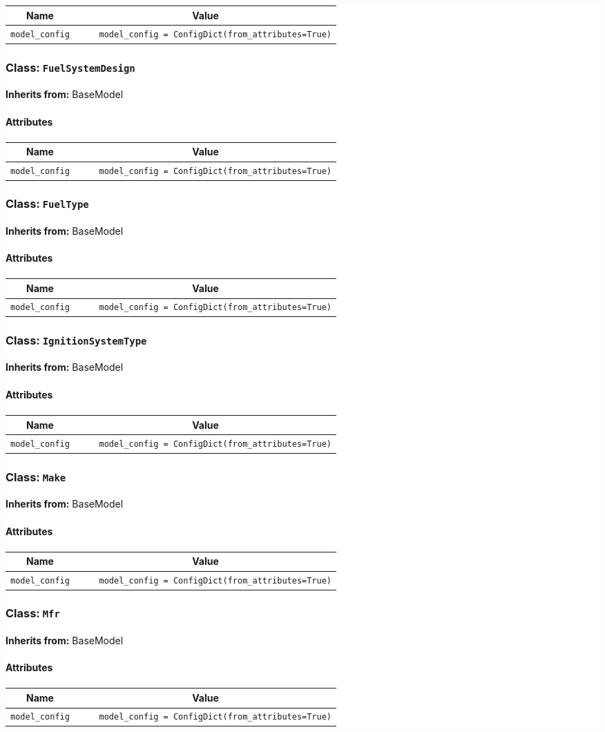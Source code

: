 | Name | Value |
| --- | --- |
| `model_config` | `    model_config = ConfigDict(from_attributes=True)` |

### Class: `FuelSystemDesign`
**Inherits from:** BaseModel

#### Attributes

| Name | Value |
| --- | --- |
| `model_config` | `    model_config = ConfigDict(from_attributes=True)` |

### Class: `FuelType`
**Inherits from:** BaseModel

#### Attributes

| Name | Value |
| --- | --- |
| `model_config` | `    model_config = ConfigDict(from_attributes=True)` |

### Class: `IgnitionSystemType`
**Inherits from:** BaseModel

#### Attributes

| Name | Value |
| --- | --- |
| `model_config` | `    model_config = ConfigDict(from_attributes=True)` |

### Class: `Make`
**Inherits from:** BaseModel

#### Attributes

| Name | Value |
| --- | --- |
| `model_config` | `    model_config = ConfigDict(from_attributes=True)` |

### Class: `Mfr`
**Inherits from:** BaseModel

#### Attributes

| Name | Value |
| --- | --- |
| `model_config` | `    model_config = ConfigDict(from_attributes=True)` |
